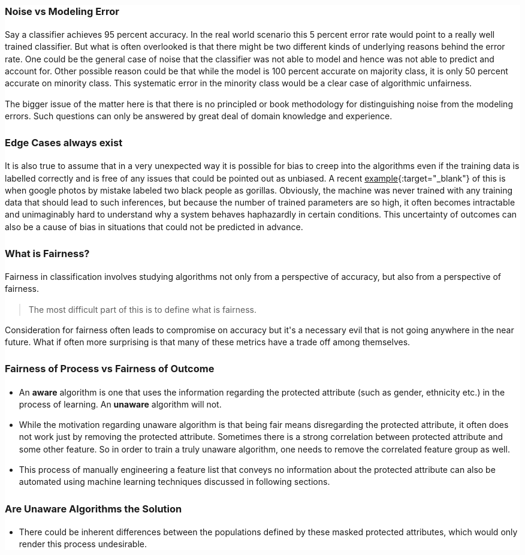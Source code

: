 ### Noise vs Modeling Error

Say a classifier achieves 95 percent accuracy. In the real world scenario this 5 percent error rate would point to a really well trained classifier. But what is often overlooked is that there might be two different kinds of underlying reasons behind the error rate. One could be the general case of noise that the classifier was not able to model and hence was not able to predict and account for. Other possible reason could be that while the model is 100 percent accurate on majority class, it is only 50 percent accurate on minority class. This systematic error in the minority class would be a clear case of algorithmic unfairness.

The bigger issue of the matter here is that there is no principled or book methodology for distinguishing noise from the modeling errors. Such questions can only be answered by great deal of domain knowledge and experience.

### Edge Cases always exist

It is also true to assume that in a very unexpected way it is possible for bias to creep into the algorithms even if the training data is labelled correctly and is free of any issues that could be pointed out as unbiased. A recent [example](https://www.theverge.com/2015/7/1/8880363/google-apologizes-photos-app-tags-two-black-people-gorillas){:target="\_blank"} of this is when google photos by mistake labeled two black people as gorillas. Obviously, the machine was never trained with any training data that should lead to such inferences, but because the number of trained parameters are so high, it often becomes intractable and unimaginably hard to understand why a system behaves haphazardly in certain conditions. This uncertainty of outcomes can also be a cause of bias in situations that could not be predicted in advance.

### What is Fairness?

Fairness in classification involves studying algorithms not only from a perspective of accuracy, but also from a perspective of fairness. 

> The most difficult part of this is to define what is fairness.

Consideration for fairness often leads to compromise on accuracy but it's a necessary evil that is not going anywhere in the near future. What if often more surprising is that many of these metrics have a trade off among themselves.

### Fairness of Process vs Fairness of Outcome

- An **aware** algorithm is one that uses the information regarding the protected attribute (such as gender, ethnicity etc.) in the process of learning. An **unaware** algorithm will not.

- While the motivation regarding unaware algorithm is that being fair means disregarding the protected attribute, it often does not work just by removing the protected attribute. Sometimes there is a strong correlation between protected attribute and some other feature. So in order to train a truly unaware algorithm, one needs to remove the correlated feature group as well.

- This process of manually engineering a feature list that conveys no information about the protected attribute can also be automated using machine learning techniques discussed in following sections.

### Are Unaware Algorithms the Solution

- There could be inherent differences between the populations defined by these masked protected attributes, which would only render this process undesirable.
